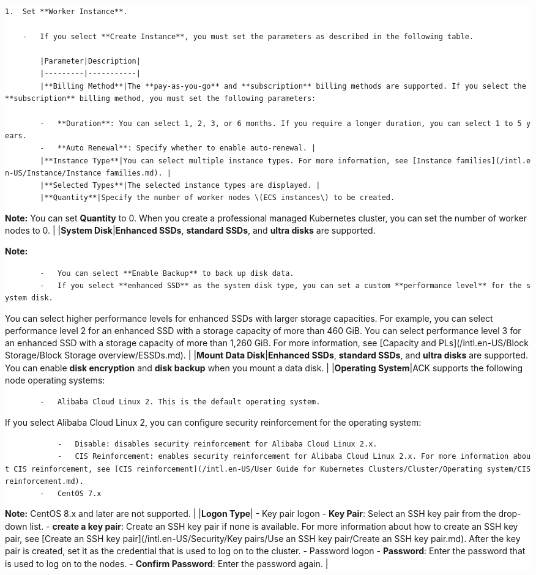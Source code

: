     1.  Set **Worker Instance**.

        -   If you select **Create Instance**, you must set the parameters as described in the following table.

            |Parameter|Description|
            |---------|-----------|
            |**Billing Method**|The **pay-as-you-go** and **subscription** billing methods are supported. If you select the **subscription** billing method, you must set the following parameters:

            -   **Duration**: You can select 1, 2, 3, or 6 months. If you require a longer duration, you can select 1 to 5 years.
            -   **Auto Renewal**: Specify whether to enable auto-renewal. |
            |**Instance Type**|You can select multiple instance types. For more information, see [Instance families](/intl.en-US/Instance/Instance families.md). |
            |**Selected Types**|The selected instance types are displayed. |
            |**Quantity**|Specify the number of worker nodes \(ECS instances\) to be created.

**Note:** You can set **Quantity** to 0. When you create a professional managed Kubernetes cluster, you can set the number of worker nodes to 0. |
            |**System Disk**|**Enhanced SSDs**, **standard SSDs**, and **ultra disks** are supported.

**Note:**

            -   You can select **Enable Backup** to back up disk data.
            -   If you select **enhanced SSD** as the system disk type, you can set a custom **performance level** for the system disk.

You can select higher performance levels for enhanced SSDs with larger storage capacities. For example, you can select performance level 2 for an enhanced SSD with a storage capacity of more than 460 GiB. You can select performance level 3 for an enhanced SSD with a storage capacity of more than 1,260 GiB. For more information, see [Capacity and PLs](/intl.en-US/Block Storage/Block Storage overview/ESSDs.md). |
            |**Mount Data Disk**|**Enhanced SSDs**, **standard SSDs**, and **ultra disks** are supported. You can enable **disk encryption** and **disk backup** when you mount a data disk. |
            |**Operating System**|ACK supports the following node operating systems:

            -   Alibaba Cloud Linux 2. This is the default operating system.

If you select Alibaba Cloud Linux 2, you can configure security reinforcement for the operating system:

                -   Disable: disables security reinforcement for Alibaba Cloud Linux 2.x.
                -   CIS Reinforcement: enables security reinforcement for Alibaba Cloud Linux 2.x. For more information about CIS reinforcement, see [CIS reinforcement](/intl.en-US/User Guide for Kubernetes Clusters/Cluster/Operating system/CIS reinforcement.md).
            -   CentOS 7.x

**Note:** CentOS 8.x and later are not supported. |
            |**Logon Type**|            -   Key pair logon
                -   **Key Pair**: Select an SSH key pair from the drop-down list.
                -   **create a key pair**: Create an SSH key pair if none is available. For more information about how to create an SSH key pair, see [Create an SSH key pair](/intl.en-US/Security/Key pairs/Use an SSH key pair/Create an SSH key pair.md). After the key pair is created, set it as the credential that is used to log on to the cluster.
            -   Password logon
                -   **Password**: Enter the password that is used to log on to the nodes.
                -   **Confirm Password**: Enter the password again. |
